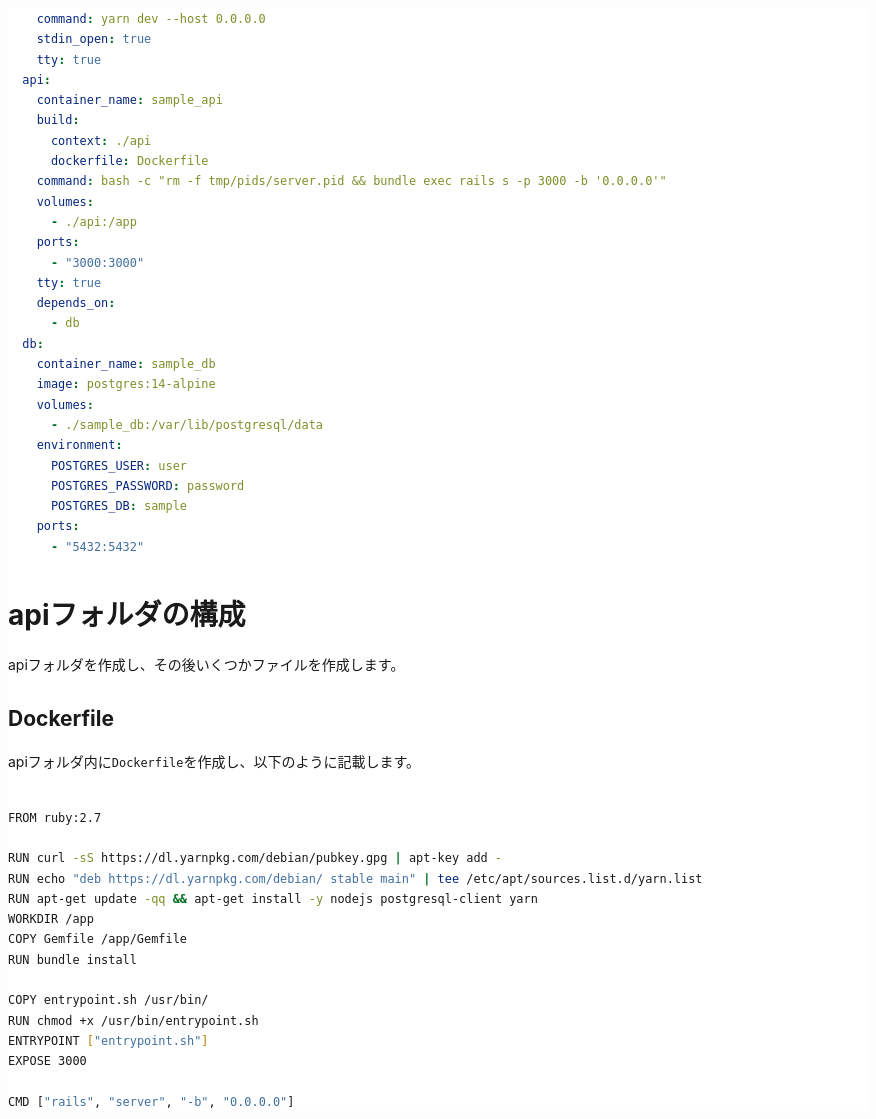 ```yml
    command: yarn dev --host 0.0.0.0
    stdin_open: true
    tty: true
  api:
    container_name: sample_api
    build:
      context: ./api
      dockerfile: Dockerfile
    command: bash -c "rm -f tmp/pids/server.pid && bundle exec rails s -p 3000 -b '0.0.0.0'"
    volumes:
      - ./api:/app
    ports:
      - "3000:3000"
    tty: true
    depends_on:
      - db
  db:
    container_name: sample_db
    image: postgres:14-alpine
    volumes:
      - ./sample_db:/var/lib/postgresql/data
    environment:
      POSTGRES_USER: user
      POSTGRES_PASSWORD: password
      POSTGRES_DB: sample
    ports:
      - "5432:5432"  

```

# apiフォルダの構成

apiフォルダを作成し、その後いくつかファイルを作成します。

## Dockerfile

apiフォルダ内に`Dockerfile`を作成し、以下のように記載します。

```sh

FROM ruby:2.7

RUN curl -sS https://dl.yarnpkg.com/debian/pubkey.gpg | apt-key add -
RUN echo "deb https://dl.yarnpkg.com/debian/ stable main" | tee /etc/apt/sources.list.d/yarn.list
RUN apt-get update -qq && apt-get install -y nodejs postgresql-client yarn
WORKDIR /app
COPY Gemfile /app/Gemfile
RUN bundle install

COPY entrypoint.sh /usr/bin/
RUN chmod +x /usr/bin/entrypoint.sh
ENTRYPOINT ["entrypoint.sh"]
EXPOSE 3000

CMD ["rails", "server", "-b", "0.0.0.0"]

```
